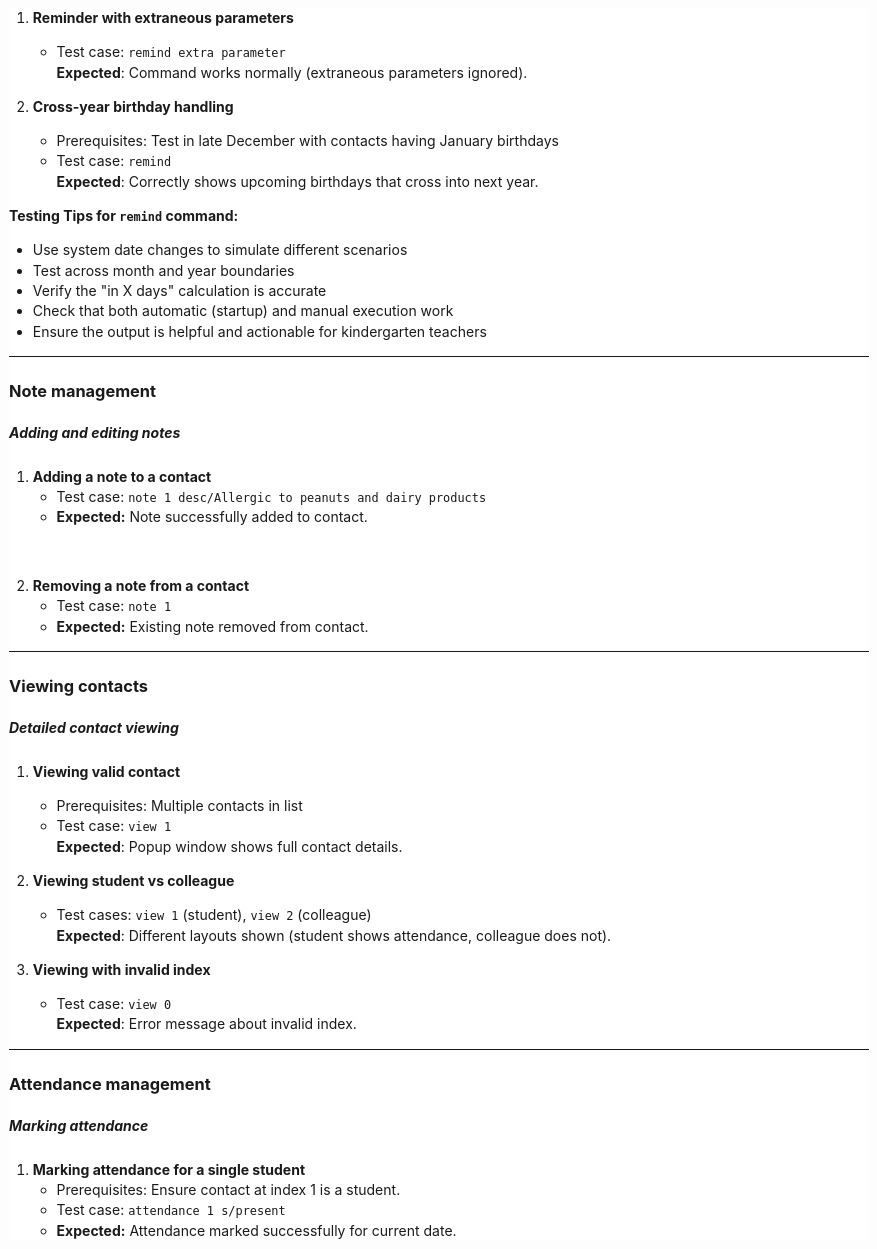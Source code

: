 1. **Reminder with extraneous parameters**
    - Test case: `remind extra parameter`<br>**Expected**: Command works normally (extraneous parameters ignored).

1. **Cross-year birthday handling**
    - Prerequisites: Test in late December with contacts having January birthdays
    - Test case: `remind`<br>**Expected**: Correctly shows upcoming birthdays that cross into next year.

**Testing Tips for `remind` command:**
- Use system date changes to simulate different scenarios
- Test across month and year boundaries
- Verify the "in X days" calculation is accurate
- Check that both automatic (startup) and manual execution work
- Ensure the output is helpful and actionable for kindergarten teachers

----------------------------------------------------------------------------------------------------------------------------------

### Note management

##### Adding and editing notes

1. **Adding a note to a contact**
   - Test case: `note 1 desc/Allergic to peanuts and dairy products`
   - **Expected:** Note successfully added to contact.

<br>

2. **Removing a note from a contact**
   - Test case: `note 1`
   - **Expected:** Existing note removed from contact.

----------------------------------------------------------------------------------------------------------------------------------

### Viewing contacts

##### Detailed contact viewing

1. **Viewing valid contact**
    - Prerequisites: Multiple contacts in list
    - Test case: `view 1`<br>**Expected**: Popup window shows full contact details.

1. **Viewing student vs colleague**
    - Test cases: `view 1` (student), `view 2` (colleague)<br>**Expected**: Different layouts shown (student shows attendance, colleague does not).

1. **Viewing with invalid index**
    - Test case: `view 0`<br>**Expected**: Error message about invalid index.

----------------------------------------------------------------------------------------------------------------------------------

### Attendance management

##### Marking attendance

1. **Marking attendance for a single student**
    - Prerequisites: Ensure contact at index 1 is a student.
    - Test case: `attendance 1 s/present`
    - **Expected:** Attendance marked successfully for current date.
